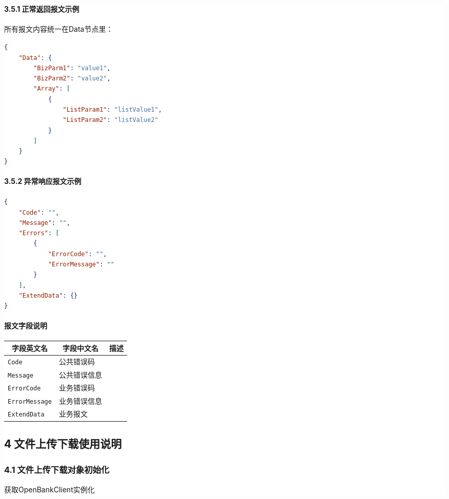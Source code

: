 #### 3.5.1 正常返回报文示例
所有报文内容统一在Data节点里：

```json
{
    "Data": {
        "BizParm1": "value1",
        "BizParm2": "value2",
        "Array": [
            {
                "ListParam1": "listValue1",
                "ListParam2": "listValue2"
            }
        ]
    }
}
```

#### 3.5.2 异常响应报文示例

```json
{
    "Code": "",
    "Message": "",
    "Errors": [
        {
            "ErrorCode": "",
            "ErrorMessage": ""
        }
    ],
    "ExtendData": {}
}
```

#### 报文字段说明

| 字段英文名 | 字段中文名 | 描述 |
|------------|------------|------|
| `Code` | 公共错误码 | |
| `Message` | 公共错误信息 | |
| `ErrorCode` | 业务错误码 | |
| `ErrorMessage` | 业务错误信息 | |
| `ExtendData` | 业务报文 | |

## 4 文件上传下载使用说明

### 4.1 文件上传下载对象初始化

获取OpenBankClient实例化
